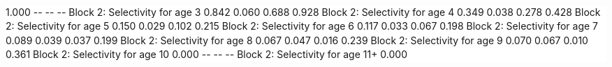   <td style="text-align:right;"> 1.000 </td>
   <td style="text-align:right;"> -- </td>
   <td style="text-align:right;"> -- </td>
   <td style="text-align:right;"> -- </td>
  </tr>
  <tr>
   <td style="text-align:left;"> Block 2: Selectivity for age 3 </td>
   <td style="text-align:right;"> 0.842 </td>
   <td style="text-align:right;"> 0.060 </td>
   <td style="text-align:right;"> 0.688 </td>
   <td style="text-align:right;"> 0.928 </td>
  </tr>
  <tr>
   <td style="text-align:left;"> Block 2: Selectivity for age 4 </td>
   <td style="text-align:right;"> 0.349 </td>
   <td style="text-align:right;"> 0.038 </td>
   <td style="text-align:right;"> 0.278 </td>
   <td style="text-align:right;"> 0.428 </td>
  </tr>
  <tr>
   <td style="text-align:left;"> Block 2: Selectivity for age 5 </td>
   <td style="text-align:right;"> 0.150 </td>
   <td style="text-align:right;"> 0.029 </td>
   <td style="text-align:right;"> 0.102 </td>
   <td style="text-align:right;"> 0.215 </td>
  </tr>
  <tr>
   <td style="text-align:left;"> Block 2: Selectivity for age 6 </td>
   <td style="text-align:right;"> 0.117 </td>
   <td style="text-align:right;"> 0.033 </td>
   <td style="text-align:right;"> 0.067 </td>
   <td style="text-align:right;"> 0.198 </td>
  </tr>
  <tr>
   <td style="text-align:left;"> Block 2: Selectivity for age 7 </td>
   <td style="text-align:right;"> 0.089 </td>
   <td style="text-align:right;"> 0.039 </td>
   <td style="text-align:right;"> 0.037 </td>
   <td style="text-align:right;"> 0.199 </td>
  </tr>
  <tr>
   <td style="text-align:left;"> Block 2: Selectivity for age 8 </td>
   <td style="text-align:right;"> 0.067 </td>
   <td style="text-align:right;"> 0.047 </td>
   <td style="text-align:right;"> 0.016 </td>
   <td style="text-align:right;"> 0.239 </td>
  </tr>
  <tr>
   <td style="text-align:left;"> Block 2: Selectivity for age 9 </td>
   <td style="text-align:right;"> 0.070 </td>
   <td style="text-align:right;"> 0.067 </td>
   <td style="text-align:right;"> 0.010 </td>
   <td style="text-align:right;"> 0.361 </td>
  </tr>
  <tr>
   <td style="text-align:left;"> Block 2: Selectivity for age 10 </td>
   <td style="text-align:right;"> 0.000 </td>
   <td style="text-align:right;"> -- </td>
   <td style="text-align:right;"> -- </td>
   <td style="text-align:right;"> -- </td>
  </tr>
  <tr>
   <td style="text-align:left;"> Block 2: Selectivity for age 11+ </td>
   <td style="text-align:right;"> 0.000 </td>